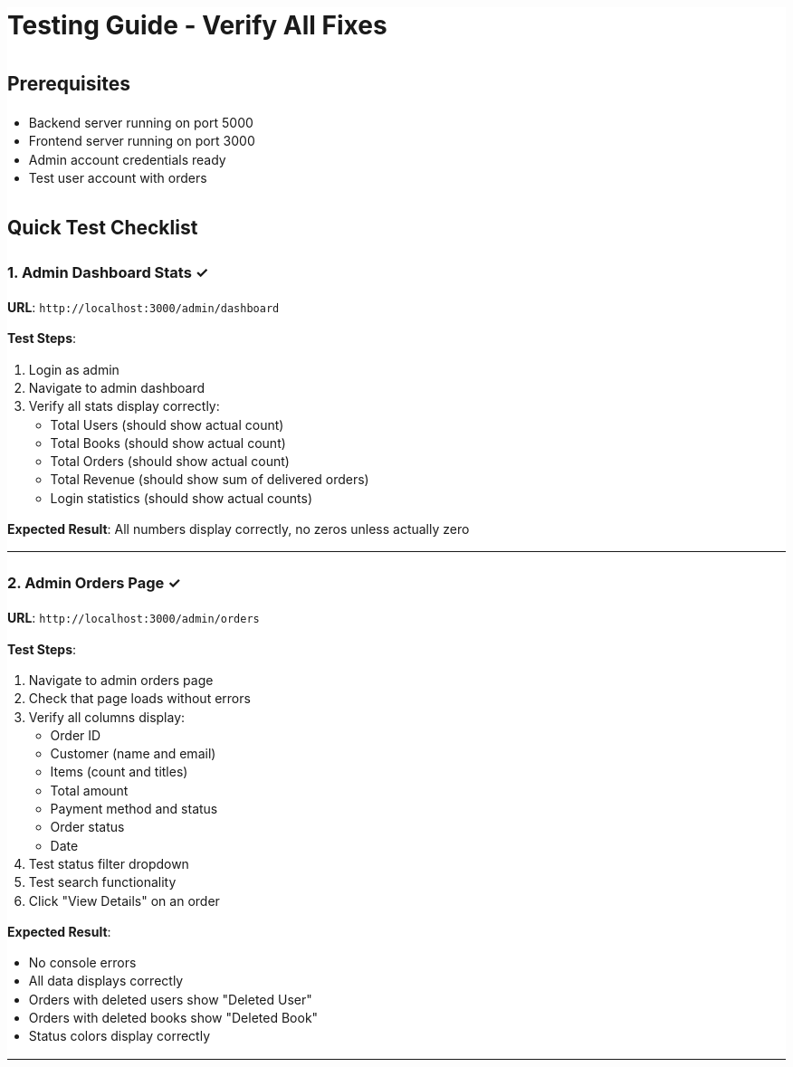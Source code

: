 # Testing Guide - Verify All Fixes

## Prerequisites
- Backend server running on port 5000
- Frontend server running on port 3000
- Admin account credentials ready
- Test user account with orders

## Quick Test Checklist

### 1. Admin Dashboard Stats ✓
**URL**: `http://localhost:3000/admin/dashboard`

**Test Steps**:
1. Login as admin
2. Navigate to admin dashboard
3. Verify all stats display correctly:
   - Total Users (should show actual count)
   - Total Books (should show actual count)
   - Total Orders (should show actual count)
   - Total Revenue (should show sum of delivered orders)
   - Login statistics (should show actual counts)

**Expected Result**: All numbers display correctly, no zeros unless actually zero

---

### 2. Admin Orders Page ✓
**URL**: `http://localhost:3000/admin/orders`

**Test Steps**:
1. Navigate to admin orders page
2. Check that page loads without errors
3. Verify all columns display:
   - Order ID
   - Customer (name and email)
   - Items (count and titles)
   - Total amount
   - Payment method and status
   - Order status
   - Date
4. Test status filter dropdown
5. Test search functionality
6. Click "View Details" on an order

**Expected Result**: 
- No console errors
- All data displays correctly
- Orders with deleted users show "Deleted User"
- Orders with deleted books show "Deleted Book"
- Status colors display correctly

---